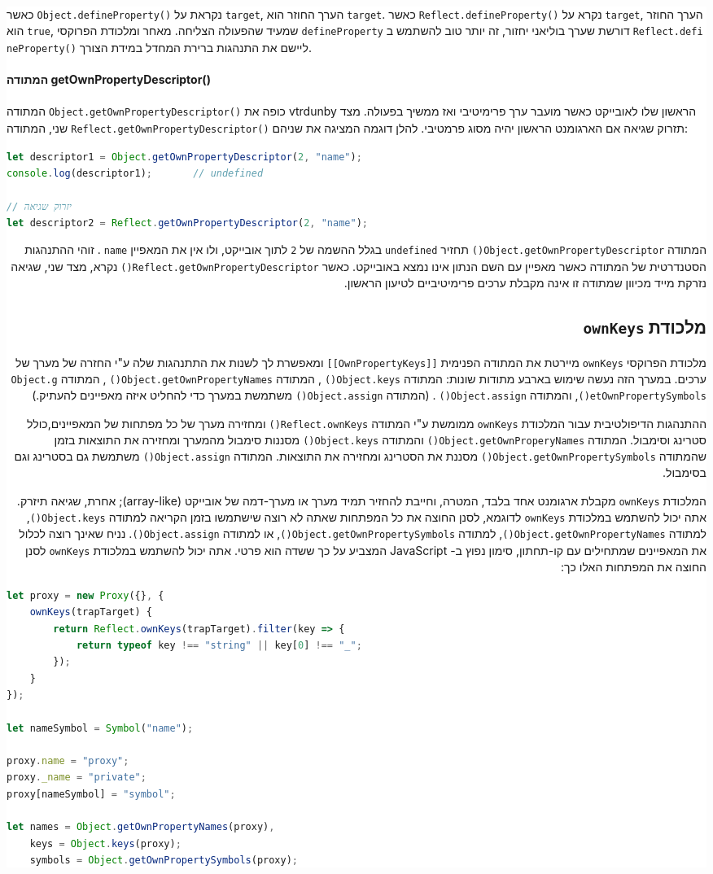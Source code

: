 כאשר `Object.defineProperty()` נקראת על `target`, הערך החוזר הוא `target`. כאשר `Reflect.defineProperty()` נקרא על `target`, הערך החוזר הוא `true`, שמעיד שהפעולה הצליחה. מאחר ומלכודת הפרוקסי `defineProperty` דורשת שערך בוליאני יחזור, זה יותר טוב להשתמש ב `Reflect.defineProperty()` ליישם את התנהגות ברירת המחדל במידת הצורך.

#### המתודה getOwnPropertyDescriptor()

המתודה `Object.getOwnPropertyDescriptor()` כופה את vtrdunby הראשון שלו לאובייקט כאשר מועבר ערך פרימיטיבי ואז ממשיך בפעולה. מצד שני, המתודה `Reflect.getOwnPropertyDescriptor()` תזרוק שגיאה אם הארגומנט הראשון יהיה מסוג פרמטיבי. להלן דוגמה המציגה את שניהם:

</div>

```js
let descriptor1 = Object.getOwnPropertyDescriptor(2, "name");
console.log(descriptor1);       // undefined

// יזרוק שגיאה
let descriptor2 = Reflect.getOwnPropertyDescriptor(2, "name");
```

<div dir="rtl">

המתודה `Object.getOwnPropertyDescriptor()` תחזיר `undefined` בגלל ההשמה של `2` לתוך אובייקט, ולו אין את המאפיין `name` . זוהי ההתנהגות הסטנדרטית של המתודה כאשר מאפיין עם השם הנתון אינו נמצא באובייקט. כאשר `Reflect.getOwnPropertyDescriptor()` נקרא, מצד שני, שגיאה נזרקת מייד מכיוון שמתודה זו אינה מקבלת ערכים פרימיטיביים לטיעון הראשון.

## מלכודת `ownKeys`

מלכודת הפרוקסי `ownKeys` מיירטת את המתודה הפנימית  `[[OwnPropertyKeys]]` ומאפשרת לך לשנות את התתנהגות שלה ע"י החזרה של מערך של ערכים. במערך הזה נעשה שימוש בארבע מתודות שונות: המתודה `Object.keys()` , המתודה `Object.getOwnPropertyNames()` , המתודה `Object.getOwnPropertySymbols()`, והמתודה `Object.assign()` . (המתודה `Object.assign()` משתמשת במערך כדי להחליט איזה מאפיינים להעתיק.)

ההתנהגות הדיפולטיבית עבור המלכודת `ownKeys` ממומשת ע"י המתודה `Reflect.ownKeys()` ומחזירה מערך של כל מפתחות של המאפיינים,כולל סטרינג וסימבול. המתודה `Object.getOwnProperyNames()` והמתודה `Object.keys()` מסננות סימבול מהמערך ומחזירה את התוצאות בזמן שהמתודה  `Object.getOwnPropertySymbols()` מסננת את הסטרינג ומחזירה את התוצאות. המתודה `Object.assign()` משתמשת גם בסטרינג וגם בסימבול.

המלכודת `ownKeys` מקבלת ארגומנט אחד בלבד, המטרה, וחייבת להחזיר תמיד מערך או מערך-דמה של אובייקט (array-like); אחרת, שגיאה תיזרק. אתה יכול להשתמש במלכודת  `ownKeys` לדוגמא, לסנן החוצה את כל המפתחות שאתה לא רוצה שישתמשו בזמן הקריאה  למתודה `Object.keys()`, למתודה `Object.getOwnPropertyNames()`, למתודה `Object.getOwnPropertySymbols()`, או למתודה `Object.assign()`. נניח שאינך רוצה לכלול את המאפיינים שמתחילים עם קו-תחתון, סימון נפוץ ב- JavaScript המצביע על כך ששדה הוא פרטי. אתה יכול להשתמש במלכודת `ownKeys` לסנן החוצה את המפתחות האלו כך:

</div>

```js
let proxy = new Proxy({}, {
    ownKeys(trapTarget) {
        return Reflect.ownKeys(trapTarget).filter(key => {
            return typeof key !== "string" || key[0] !== "_";
        });
    }
});

let nameSymbol = Symbol("name");

proxy.name = "proxy";
proxy._name = "private";
proxy[nameSymbol] = "symbol";

let names = Object.getOwnPropertyNames(proxy),
    keys = Object.keys(proxy);
    symbols = Object.getOwnPropertySymbols(proxy);

```